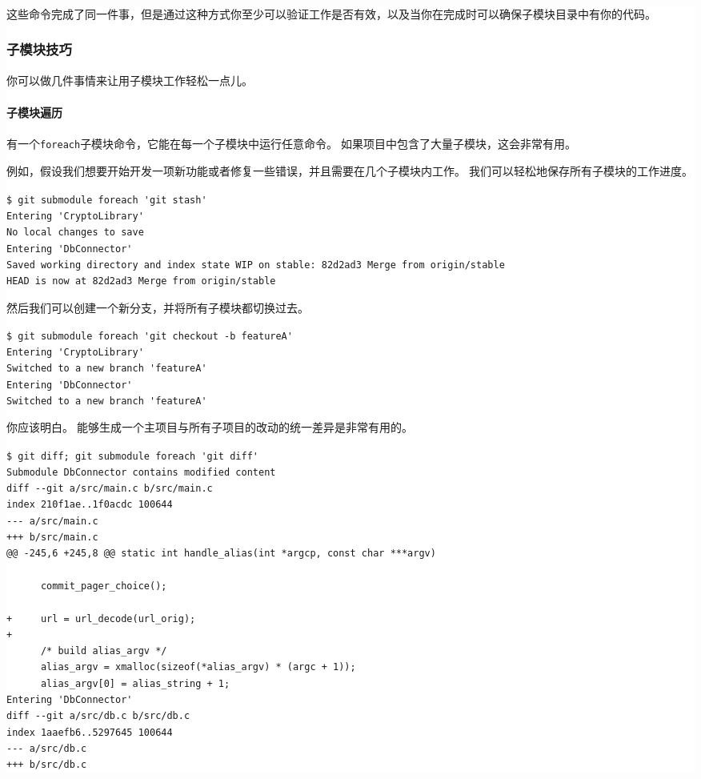 


这些命令完成了同一件事，但是通过这种方式你至少可以验证工作是否有效，以及当你在完成时可以确保子模块目录中有你的代码。





### 子模块技巧<a name="_子模块技巧"></a>


你可以做几件事情来让用子模块工作轻松一点儿。



#### 子模块遍历<a name="_子模块遍历"></a>


有一个`foreach`子模块命令，它能在每一个子模块中运行任意命令。 如果项目中包含了大量子模块，这会非常有用。




例如，假设我们想要开始开发一项新功能或者修复一些错误，并且需要在几个子模块内工作。 我们可以轻松地保存所有子模块的工作进度。



```
$ git submodule foreach 'git stash'
Entering 'CryptoLibrary'
No local changes to save
Entering 'DbConnector'
Saved working directory and index state WIP on stable: 82d2ad3 Merge from origin/stable
HEAD is now at 82d2ad3 Merge from origin/stable
```




然后我们可以创建一个新分支，并将所有子模块都切换过去。



```
$ git submodule foreach 'git checkout -b featureA'
Entering 'CryptoLibrary'
Switched to a new branch 'featureA'
Entering 'DbConnector'
Switched to a new branch 'featureA'
```




你应该明白。 能够生成一个主项目与所有子项目的改动的统一差异是非常有用的。



```
$ git diff; git submodule foreach 'git diff'
Submodule DbConnector contains modified content
diff --git a/src/main.c b/src/main.c
index 210f1ae..1f0acdc 100644
--- a/src/main.c
+++ b/src/main.c
@@ -245,6 +245,8 @@ static int handle_alias(int *argcp, const char ***argv)

      commit_pager_choice();

+     url = url_decode(url_orig);
+
      /* build alias_argv */
      alias_argv = xmalloc(sizeof(*alias_argv) * (argc + 1));
      alias_argv[0] = alias_string + 1;
Entering 'DbConnector'
diff --git a/src/db.c b/src/db.c
index 1aaefb6..5297645 100644
--- a/src/db.c
+++ b/src/db.c
```